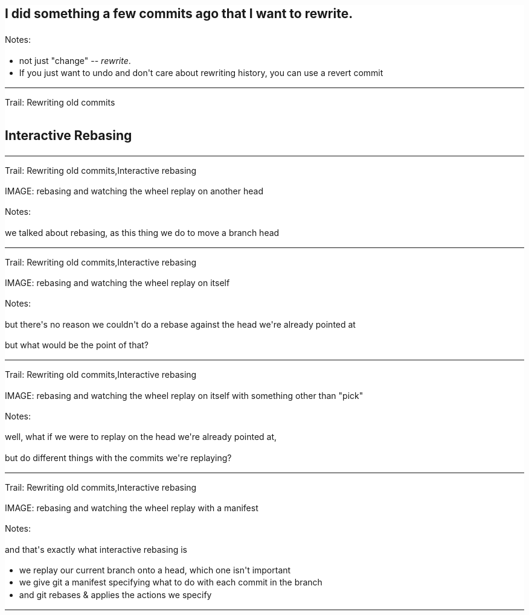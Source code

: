 ## I did something a few commits ago that I want to rewrite.

Notes:

- not just "change" -- _rewrite_.
- If you just want to undo and don't care about rewriting history, you can use a revert commit

---

Trail: Rewriting old commits

## Interactive Rebasing

---

Trail: Rewriting old commits,Interactive rebasing

IMAGE: rebasing and watching the wheel replay on another head

Notes:

we talked about rebasing, as this thing we do to move a branch head

---

Trail: Rewriting old commits,Interactive rebasing

IMAGE: rebasing and watching the wheel replay on itself

Notes:

but there's no reason we couldn't do a rebase against the head we're already pointed at

but what would be the point of that?

---

Trail: Rewriting old commits,Interactive rebasing

IMAGE: rebasing and watching the wheel replay on itself with something other than "pick"

Notes:

well, what if we were to replay on the head we're already pointed at,

but do different things with the commits we're replaying?

---

Trail: Rewriting old commits,Interactive rebasing

IMAGE: rebasing and watching the wheel replay with a manifest

Notes:

and that's exactly what interactive rebasing is

- we replay our current branch onto a head, which one isn't important
- we give git a manifest specifying what to do with each commit in the branch
- and git rebases & applies the actions we specify

---